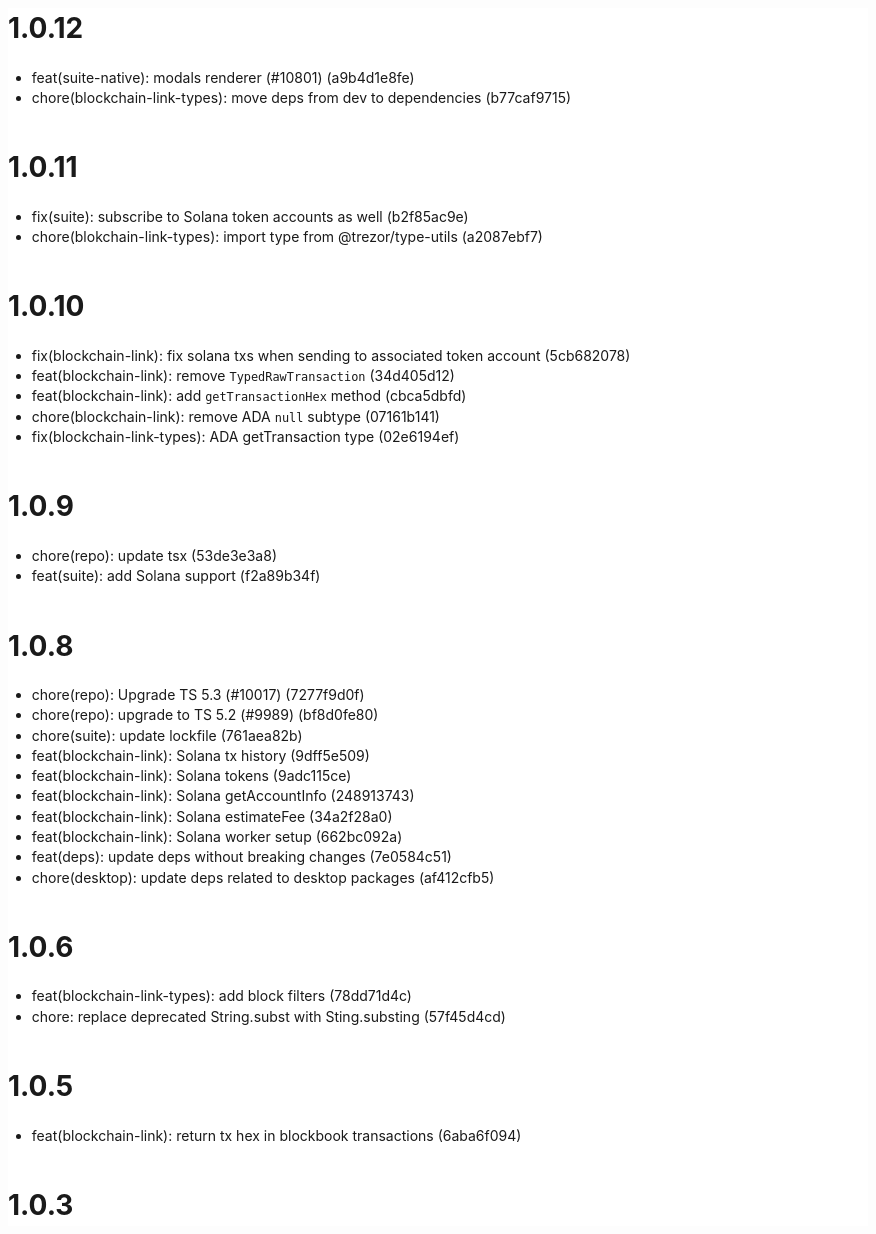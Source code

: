 # 1.0.12

- feat(suite-native): modals renderer (#10801) (a9b4d1e8fe)
- chore(blockchain-link-types): move deps from dev to dependencies (b77caf9715)

# 1.0.11

- fix(suite): subscribe to Solana token accounts as well (b2f85ac9e)
- chore(blokchain-link-types): import type from @trezor/type-utils (a2087ebf7)

# 1.0.10

- fix(blockchain-link): fix solana txs when sending to associated token account (5cb682078)
- feat(blockchain-link): remove `TypedRawTransaction` (34d405d12)
- feat(blockchain-link): add `getTransactionHex` method (cbca5dbfd)
- chore(blockchain-link): remove ADA `null` subtype (07161b141)
- fix(blockchain-link-types): ADA getTransaction type (02e6194ef)

# 1.0.9

- chore(repo): update tsx (53de3e3a8)
- feat(suite): add Solana support (f2a89b34f)

# 1.0.8

- chore(repo): Upgrade TS 5.3 (#10017) (7277f9d0f)
- chore(repo): upgrade to TS 5.2 (#9989) (bf8d0fe80)
- chore(suite): update lockfile (761aea82b)
- feat(blockchain-link): Solana tx history (9dff5e509)
- feat(blockchain-link): Solana tokens (9adc115ce)
- feat(blockchain-link): Solana getAccountInfo (248913743)
- feat(blockchain-link): Solana estimateFee (34a2f28a0)
- feat(blockchain-link): Solana worker setup (662bc092a)
- feat(deps): update deps without breaking changes (7e0584c51)
- chore(desktop): update deps related to desktop packages (af412cfb5)

# 1.0.6

- feat(blockchain-link-types): add block filters (78dd71d4c)
- chore: replace deprecated String.subst with Sting.substing (57f45d4cd)

# 1.0.5

- feat(blockchain-link): return tx hex in blockbook transactions (6aba6f094)

# 1.0.3
